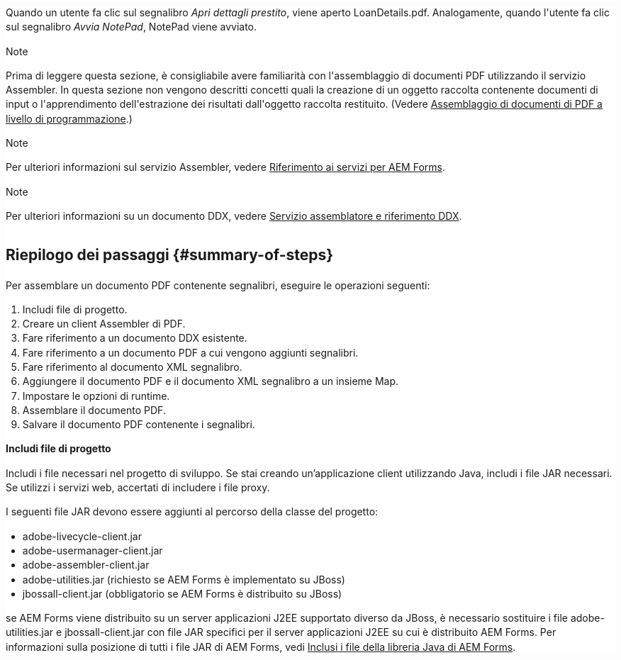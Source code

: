 Quando un utente fa clic sul segnalibro *Apri dettagli prestito*, viene aperto LoanDetails.pdf. Analogamente, quando l&#39;utente fa clic sul segnalibro *Avvia NotePad*, NotePad viene avviato.

>[!NOTE]
>
>Prima di leggere questa sezione, è consigliabile avere familiarità con l&#39;assemblaggio di documenti PDF utilizzando il servizio Assembler. In questa sezione non vengono descritti concetti quali la creazione di un oggetto raccolta contenente documenti di input o l&#39;apprendimento dell&#39;estrazione dei risultati dall&#39;oggetto raccolta restituito. (Vedere [Assemblaggio di documenti di PDF a livello di programmazione](/help/forms/developing/programmatically-assembling-pdf-documents.md#programmatically-assembling-pdf-documents).)

>[!NOTE]
>
>Per ulteriori informazioni sul servizio Assembler, vedere [Riferimento ai servizi per AEM Forms](https://www.adobe.com/go/learn_aemforms_services_63).

>[!NOTE]
>
>Per ulteriori informazioni su un documento DDX, vedere [Servizio assemblatore e riferimento DDX](https://www.adobe.com/go/learn_aemforms_ddx_63).

## Riepilogo dei passaggi {#summary-of-steps}

Per assemblare un documento PDF contenente segnalibri, eseguire le operazioni seguenti:

1. Includi file di progetto.
1. Creare un client Assembler di PDF.
1. Fare riferimento a un documento DDX esistente.
1. Fare riferimento a un documento PDF a cui vengono aggiunti segnalibri.
1. Fare riferimento al documento XML segnalibro.
1. Aggiungere il documento PDF e il documento XML segnalibro a un insieme Map.
1. Impostare le opzioni di runtime.
1. Assemblare il documento PDF.
1. Salvare il documento PDF contenente i segnalibri.

**Includi file di progetto**

Includi i file necessari nel progetto di sviluppo. Se stai creando un’applicazione client utilizzando Java, includi i file JAR necessari. Se utilizzi i servizi web, accertati di includere i file proxy.

I seguenti file JAR devono essere aggiunti al percorso della classe del progetto:

* adobe-livecycle-client.jar
* adobe-usermanager-client.jar
* adobe-assembler-client.jar
* adobe-utilities.jar (richiesto se AEM Forms è implementato su JBoss)
* jbossall-client.jar (obbligatorio se AEM Forms è distribuito su JBoss)

se AEM Forms viene distribuito su un server applicazioni J2EE supportato diverso da JBoss, è necessario sostituire i file adobe-utilities.jar e jbossall-client.jar con file JAR specifici per il server applicazioni J2EE su cui è distribuito AEM Forms. Per informazioni sulla posizione di tutti i file JAR di AEM Forms, vedi [Inclusi i file della libreria Java di AEM Forms](/help/forms/developing/invoking-aem-forms-using-java.md#including-aem-forms-java-library-files).
